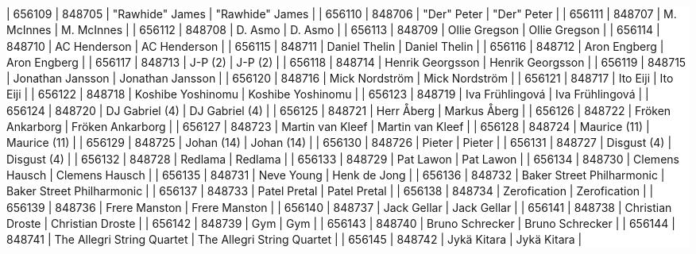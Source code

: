 | 656109 | 848705 | "Rawhide" James | "Rawhide" James |
| 656110 | 848706 | "Der" Peter | "Der" Peter |
| 656111 | 848707 | M. McInnes | M. McInnes |
| 656112 | 848708 | D. Asmo | D. Asmo |
| 656113 | 848709 | Ollie Gregson | Ollie Gregson |
| 656114 | 848710 | AC Henderson | AC Henderson |
| 656115 | 848711 | Daniel Thelin | Daniel Thelin |
| 656116 | 848712 | Aron Engberg | Aron Engberg |
| 656117 | 848713 | J-P (2) | J-P (2) |
| 656118 | 848714 | Henrik Georgsson | Henrik Georgsson |
| 656119 | 848715 | Jonathan Jansson | Jonathan Jansson |
| 656120 | 848716 | Mick Nordström | Mick Nordström |
| 656121 | 848717 | Ito Eiji | Ito Eiji |
| 656122 | 848718 | Koshibe Yoshinomu | Koshibe Yoshinomu |
| 656123 | 848719 | Iva Frühlingová | Iva Frühlingová |
| 656124 | 848720 | DJ Gabriel (4) | DJ Gabriel (4) |
| 656125 | 848721 | Herr Åberg | Markus Åberg |
| 656126 | 848722 | Fröken Ankarborg | Fröken Ankarborg |
| 656127 | 848723 | Martin van Kleef | Martin van Kleef |
| 656128 | 848724 | Maurice (11) | Maurice (11) |
| 656129 | 848725 | Johan (14) | Johan (14) |
| 656130 | 848726 | Pieter | Pieter |
| 656131 | 848727 | Disgust (4) | Disgust (4) |
| 656132 | 848728 | Redlama | Redlama |
| 656133 | 848729 | Pat Lawon | Pat Lawon |
| 656134 | 848730 | Clemens Hausch | Clemens Hausch |
| 656135 | 848731 | Neve Young | Henk de Jong |
| 656136 | 848732 | Baker Street Philharmonic | Baker Street Philharmonic |
| 656137 | 848733 | Patel Pretal | Patel Pretal |
| 656138 | 848734 | Zerofication | Zerofication |
| 656139 | 848736 | Frere Manston | Frere Manston |
| 656140 | 848737 | Jack Gellar | Jack Gellar |
| 656141 | 848738 | Christian Droste | Christian Droste |
| 656142 | 848739 | Gym | Gym |
| 656143 | 848740 | Bruno Schrecker | Bruno Schrecker |
| 656144 | 848741 | The Allegri String Quartet | The Allegri String Quartet |
| 656145 | 848742 | Jykä Kitara | Jykä Kitara |